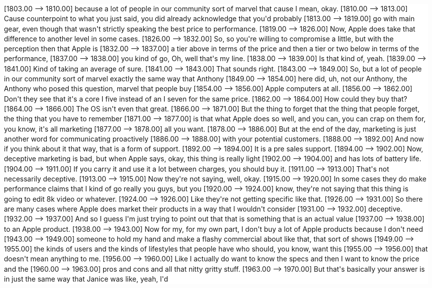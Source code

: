 [1803.00 --> 1810.00]  because a lot of people in our community sort of marvel that cause I mean, okay.
[1810.00 --> 1813.00]  Cause counterpoint to what you just said, you did already acknowledge that you'd probably
[1813.00 --> 1819.00]  go with main gear, even though that wasn't strictly speaking the best price to performance.
[1819.00 --> 1826.00]  Now, Apple does take that difference to another level in some cases.
[1826.00 --> 1832.00]  So, so you're willing to compromise a little, but with the perception then that Apple is
[1832.00 --> 1837.00]  a tier above in terms of the price and then a tier or two below in terms of the performance,
[1837.00 --> 1838.00]  you kind of go, Oh, well that's my line.
[1838.00 --> 1839.00]  Is that kind of, yeah.
[1839.00 --> 1841.00]  Kind of taking an average of sure.
[1841.00 --> 1843.00]  That sounds right.
[1843.00 --> 1849.00]  So, but a lot of people in our community sort of marvel exactly the same way that Anthony
[1849.00 --> 1854.00]  here did, uh, not our Anthony, the Anthony who posed this question, marvel that people buy
[1854.00 --> 1856.00]  Apple computers at all.
[1856.00 --> 1862.00]  Don't they see that it's a core I five instead of an I seven for the same price.
[1862.00 --> 1864.00]  How could they buy that?
[1864.00 --> 1866.00]  The OS isn't even that great.
[1866.00 --> 1871.00]  But the thing to forget that the thing that people forget, the thing that you have to remember
[1871.00 --> 1877.00]  is that what Apple does so well, and you can, you can crap on them for, you know, it's all marketing
[1877.00 --> 1878.00]  all you want.
[1878.00 --> 1886.00]  But at the end of the day, marketing is just another word for communicating proactively
[1886.00 --> 1888.00]  with your potential customers.
[1888.00 --> 1892.00]  And now if you think about it that way, that is a form of support.
[1892.00 --> 1894.00]  It is a pre sales support.
[1894.00 --> 1902.00]  Now, deceptive marketing is bad, but when Apple says, okay, this thing is really light
[1902.00 --> 1904.00]  and has lots of battery life.
[1904.00 --> 1911.00]  If you carry it and use it a lot between charges, you should buy it.
[1911.00 --> 1913.00]  That's not necessarily deceptive.
[1913.00 --> 1915.00]  Now they're not saying, well, okay.
[1915.00 --> 1920.00]  In some cases they do make performance claims that I kind of go really you guys, but you
[1920.00 --> 1924.00]  know, they're not saying that this thing is going to edit 8k video or whatever.
[1924.00 --> 1926.00]  Like they're not getting specific like that.
[1926.00 --> 1931.00]  So there are many cases where Apple does market their products in a way that I wouldn't consider
[1931.00 --> 1932.00]  deceptive.
[1932.00 --> 1937.00]  And so I guess I'm just trying to point out that that is something that is an actual value
[1937.00 --> 1938.00]  to an Apple product.
[1938.00 --> 1943.00]  Now for my, for my own part, I don't buy a lot of Apple products because I don't need
[1943.00 --> 1949.00]  someone to hold my hand and make a flashy commercial about like that, that sort of shows
[1949.00 --> 1955.00]  the kinds of users and the kinds of lifestyles that people have who should, you know, want this
[1955.00 --> 1956.00]  that doesn't mean anything to me.
[1956.00 --> 1960.00]  Like I actually do want to know the specs and then I want to know the price and the
[1960.00 --> 1963.00]  pros and cons and all that nitty gritty stuff.
[1963.00 --> 1970.00]  But that's basically your answer is in just the same way that Janice was like, yeah, I'd